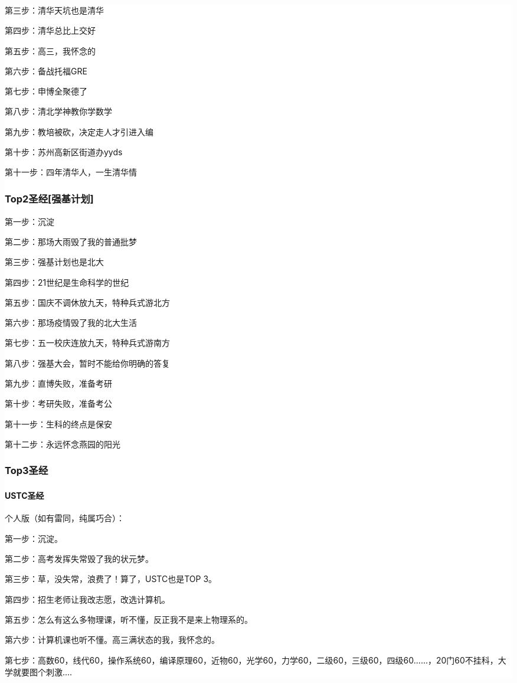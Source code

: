 第三步：清华天坑也是清华

第四步：清华总比上交好

第五步：高三，我怀念的

第六步：备战托福GRE

第七步：申博全聚德了

第八步：清北学神教你学数学

第九步：教培被砍，决定走人才引进入编

第十步：苏州高新区街道办yyds

第十一步：四年清华人，一生清华情

### Top2圣经[强基计划]

第一步：沉淀

第二步：那场大雨毁了我的普通批梦

第三步：强基计划也是北大

第四步：21世纪是生命科学的世纪

第五步：国庆不调休放九天，特种兵式游北方

第六步：那场疫情毁了我的北大生活

第七步：五一校庆连放九天，特种兵式游南方

第八步：强基大会，暂时不能给你明确的答复

第九步：直博失败，准备考研

第十步：考研失败，准备考公

第十一步：生科的终点是保安

第十二步：永远怀念燕园的阳光

### Top3圣经

#### USTC圣经

个人版（如有雷同，纯属巧合）：

第一步：沉淀。

第二步：高考发挥失常毁了我的状元梦。

第三步：草，没失常，浪费了！算了，USTC也是TOP 3。

第四步：招生老师让我改志愿，改选计算机。

第五步：怎么有这么多物理课，听不懂，反正我不是来上物理系的。

第六步：​计算机课也听不懂。高三满状态的我，我怀念的。

第七步：高数60，线代60，操作系统60，编译原理60，近物60，光学60，力学60，二级60，三级60，四级60......，20门60不挂科，大学就要图个刺激....
